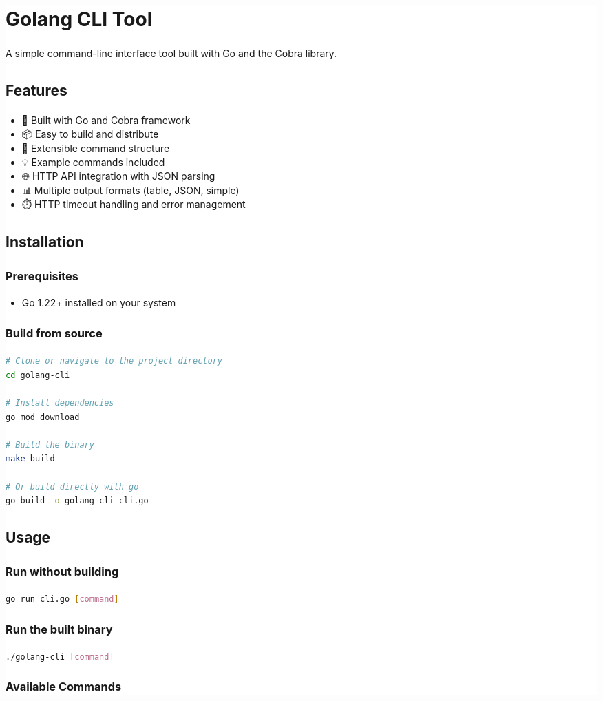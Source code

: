 # Golang CLI Tool

A simple command-line interface tool built with Go and the Cobra library.

## Features

- 🚀 Built with Go and Cobra framework
- 📦 Easy to build and distribute
- 🔧 Extensible command structure
- 💡 Example commands included
- 🌐 HTTP API integration with JSON parsing
- 📊 Multiple output formats (table, JSON, simple)
- ⏱️ HTTP timeout handling and error management

## Installation

### Prerequisites

- Go 1.22+ installed on your system

### Build from source

```bash
# Clone or navigate to the project directory
cd golang-cli

# Install dependencies
go mod download

# Build the binary
make build

# Or build directly with go
go build -o golang-cli cli.go
```

## Usage

### Run without building

```bash
go run cli.go [command]
```

### Run the built binary

```bash
./golang-cli [command]
```

### Available Commands
